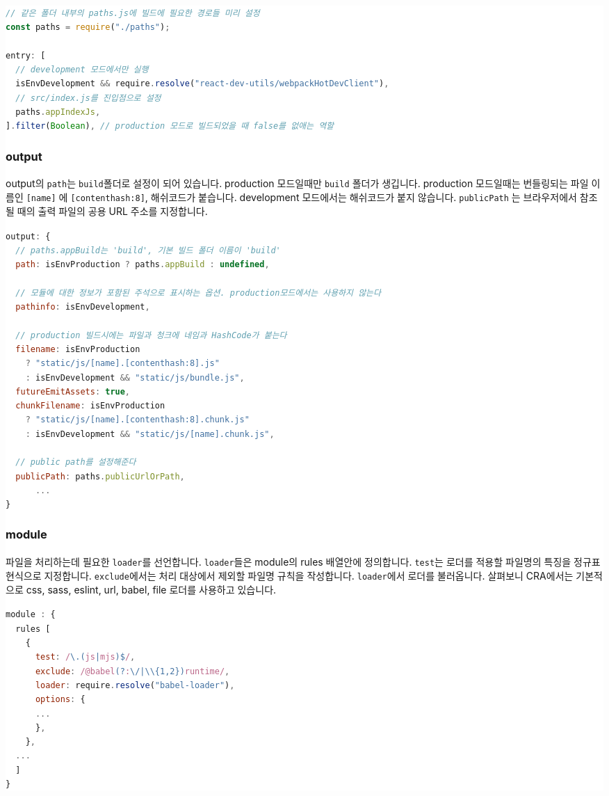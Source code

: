 ```jsx
// 같은 폴더 내부의 paths.js에 빌드에 필요한 경로들 미리 설정
const paths = require("./paths");

entry: [
  // development 모드에서만 실행
  isEnvDevelopment && require.resolve("react-dev-utils/webpackHotDevClient"),
  // src/index.js를 진입점으로 설정
  paths.appIndexJs,
].filter(Boolean), // production 모드로 빌드되었을 때 false를 없애는 역할
```

### output

output의 `path`는 `build`폴더로 설정이 되어 있습니다. production 모드일때만 `build` 폴더가 생깁니다. production 모드일때는 번들링되는 파일 이름인 `[name]` 에 `[contenthash:8]`, 해쉬코드가 붙습니다. development 모드에서는 해쉬코드가 붙지 않습니다. `publicPath` 는 브라우저에서 참조될 때의 출력 파일의 공용 URL 주소를 지정합니다.

```jsx
output: {
  // paths.appBuild는 'build', 기본 빌드 폴더 이름이 'build'
  path: isEnvProduction ? paths.appBuild : undefined,

  // 모듈에 대한 정보가 포함된 주석으로 표시하는 옵션. production모드에서는 사용하지 않는다
  pathinfo: isEnvDevelopment,

  // production 빌드시에는 파일과 청크에 네임과 HashCode가 붙는다
  filename: isEnvProduction
    ? "static/js/[name].[contenthash:8].js"
    : isEnvDevelopment && "static/js/bundle.js",
  futureEmitAssets: true,
  chunkFilename: isEnvProduction
    ? "static/js/[name].[contenthash:8].chunk.js"
    : isEnvDevelopment && "static/js/[name].chunk.js",

  // public path를 설정해준다
  publicPath: paths.publicUrlOrPath,
      ...
}
```

### module

파일을 처리하는데 필요한 `loader`를 선언합니다. `loader`들은 module의 rules 배열안에 정의합니다. `test`는 로더를 적용할 파일명의 특징을 정규표현식으로 지정합니다. `exclude`에서는 처리 대상에서 제외할 파일명 규칙을 작성합니다. `loader`에서 로더를 불러옵니다. 살펴보니 CRA에서는 기본적으로 css, sass, eslint, url, babel, file 로더를 사용하고 있습니다.

```jsx
module : {
  rules [
    {
      test: /\.(js|mjs)$/,
      exclude: /@babel(?:\/|\\{1,2})runtime/,
      loader: require.resolve("babel-loader"),
      options: {
      ...
      },
    },
  ...
  ]
}
```
